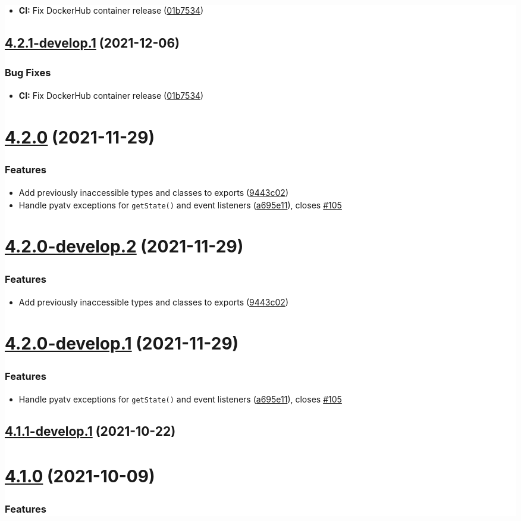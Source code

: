 - **CI:** Fix DockerHub container release ([01b7534](https://github.com/sebbo2002/node-pyatv/commit/01b753406d1f1ef24a949c7d7b946d99b779d013))

## [4.2.1-develop.1](https://github.com/sebbo2002/node-pyatv/compare/v4.2.0...v4.2.1-develop.1) (2021-12-06)

### Bug Fixes

- **CI:** Fix DockerHub container release ([01b7534](https://github.com/sebbo2002/node-pyatv/commit/01b753406d1f1ef24a949c7d7b946d99b779d013))

# [4.2.0](https://github.com/sebbo2002/node-pyatv/compare/v4.1.0...v4.2.0) (2021-11-29)

### Features

- Add previously inaccessible types and classes to exports ([9443c02](https://github.com/sebbo2002/node-pyatv/commit/9443c02aad02406d465b9ead91a6e88d8f171c44))
- Handle pyatv exceptions for `getState()` and event listeners ([a695e11](https://github.com/sebbo2002/node-pyatv/commit/a695e113258d53dcc6aef5f06e6815b9045aa502)), closes [#105](https://github.com/sebbo2002/node-pyatv/issues/105)

# [4.2.0-develop.2](https://github.com/sebbo2002/node-pyatv/compare/v4.2.0-develop.1...v4.2.0-develop.2) (2021-11-29)

### Features

- Add previously inaccessible types and classes to exports ([9443c02](https://github.com/sebbo2002/node-pyatv/commit/9443c02aad02406d465b9ead91a6e88d8f171c44))

# [4.2.0-develop.1](https://github.com/sebbo2002/node-pyatv/compare/v4.1.1-develop.1...v4.2.0-develop.1) (2021-11-29)

### Features

- Handle pyatv exceptions for `getState()` and event listeners ([a695e11](https://github.com/sebbo2002/node-pyatv/commit/a695e113258d53dcc6aef5f06e6815b9045aa502)), closes [#105](https://github.com/sebbo2002/node-pyatv/issues/105)

## [4.1.1-develop.1](https://github.com/sebbo2002/node-pyatv/compare/v4.1.0...v4.1.1-develop.1) (2021-10-22)

# [4.1.0](https://github.com/sebbo2002/node-pyatv/compare/v4.0.0...v4.1.0) (2021-10-09)

### Features
